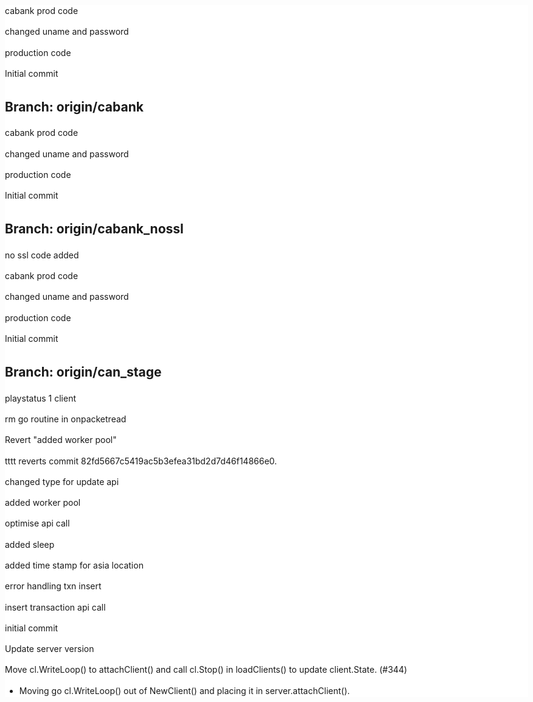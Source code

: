 cabank prod code

changed uname and password

production code

Initial commit
## Branch: origin/cabank

cabank prod code

changed uname and password

production code

Initial commit
## Branch: origin/cabank_nossl

no ssl code added

cabank prod code

changed uname and password

production code

Initial commit
## Branch: origin/can_stage

playstatus 1 client

rm go routine in onpacketread

Revert "added worker pool"

tttt reverts commit 82fd5667c5419ac5b3efea31bd2d7d46f14866e0.

changed type for update api

added worker pool

optimise api call

added sleep

added time stamp for asia location

error handling txn insert

insert transaction api call

initial commit

Update server version

Move cl.WriteLoop() to attachClient() and call cl.Stop() in loadClients() to update client.State. (#344)

* Moving go cl.WriteLoop() out of NewClient() and placing it in server.attachClient().
